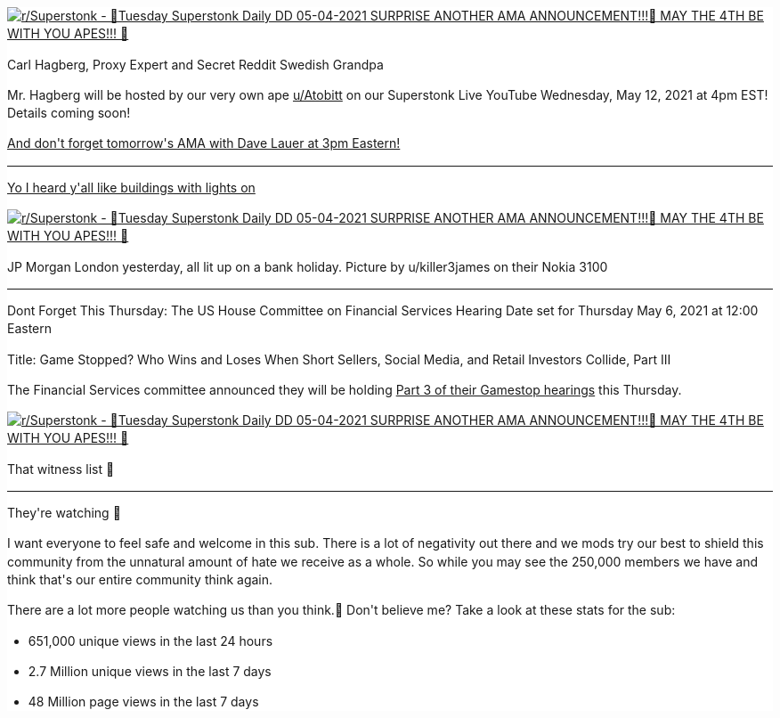 [![r/Superstonk - 📣Tuesday Superstonk Daily DD 05-04-2021 SURPRISE ANOTHER AMA ANNOUNCEMENT!!!📣 MAY THE 4TH BE WITH YOU APES!!! 🍌](https://preview.redd.it/hh8f86s2f1x61.png?width=226&format=png&auto=webp&s=00ca119988538d9ede6a552279e97312d7c41b30)](https://preview.redd.it/hh8f86s2f1x61.png?width=226&format=png&auto=webp&s=00ca119988538d9ede6a552279e97312d7c41b30)

Carl Hagberg, Proxy Expert and Secret Reddit Swedish Grandpa

Mr. Hagberg will be hosted by our very own ape [u/Atobitt](https://www.reddit.com/u/Atobitt/) on our Superstonk Live YouTube Wednesday, May 12, 2021 at 4pm EST! Details coming soon!

[And don't forget tomorrow's AMA with Dave Lauer at 3pm Eastern!](https://youtu.be/AYct0XX0uTU)

______________________________________________________________________________________________

[Yo I heard y'all like buildings with lights on](https://www.reddit.com/r/Superstonk/comments/n4awk0/jp_morgan_london_are_working_late_on_a_bank/?utm_source=share&utm_medium=web2x&context=3)

[![r/Superstonk - 📣Tuesday Superstonk Daily DD 05-04-2021 SURPRISE ANOTHER AMA ANNOUNCEMENT!!!📣 MAY THE 4TH BE WITH YOU APES!!! 🍌](https://preview.redd.it/ihlfap3kg1x61.png?width=1080&format=png&auto=webp&s=86ff91cb1fe39f7035c4eb18fbe83d8d659adec6)](https://preview.redd.it/ihlfap3kg1x61.png?width=1080&format=png&auto=webp&s=86ff91cb1fe39f7035c4eb18fbe83d8d659adec6)

JP Morgan London yesterday, all lit up on a bank holiday. Picture by u/killer3james on their Nokia 3100

___________________________________________________________________________________________________

Dont Forget This Thursday: The US House Committee on Financial Services Hearing Date set for Thursday May 6, 2021 at 12:00 Eastern

Title: Game Stopped? Who Wins and Loses When Short Sellers, Social Media, and Retail Investors Collide, Part III

The Financial Services committee announced they will be holding [Part 3 of their Gamestop hearings](https://financialservices.house.gov/calendar/eventsingle.aspx?EventID=407748) this Thursday.

[![r/Superstonk - 📣Tuesday Superstonk Daily DD 05-04-2021 SURPRISE ANOTHER AMA ANNOUNCEMENT!!!📣 MAY THE 4TH BE WITH YOU APES!!! 🍌](https://preview.redd.it/t1w38gxrk1x61.png?width=640&format=png&auto=webp&s=97328e09b8cc2bb5cee47582b210783c70a2a7b4)](https://preview.redd.it/t1w38gxrk1x61.png?width=640&format=png&auto=webp&s=97328e09b8cc2bb5cee47582b210783c70a2a7b4)

That witness list 👀

___________________________________________________________________________________________________

They're watching 👀

I want everyone to feel safe and welcome in this sub. There is a lot of negativity out there and we mods try our best to shield this community from the unnatural amount of hate we receive as a whole. So while you may see the 250,000 members we have and think that's our entire community think again.

There are a lot more people watching us than you think.👀 Don't believe me? Take a look at these stats for the sub:

-   651,000 unique views in the last 24 hours

-   2.7 Million unique views in the last 7 days

-   48 Million page views in the last 7 days
